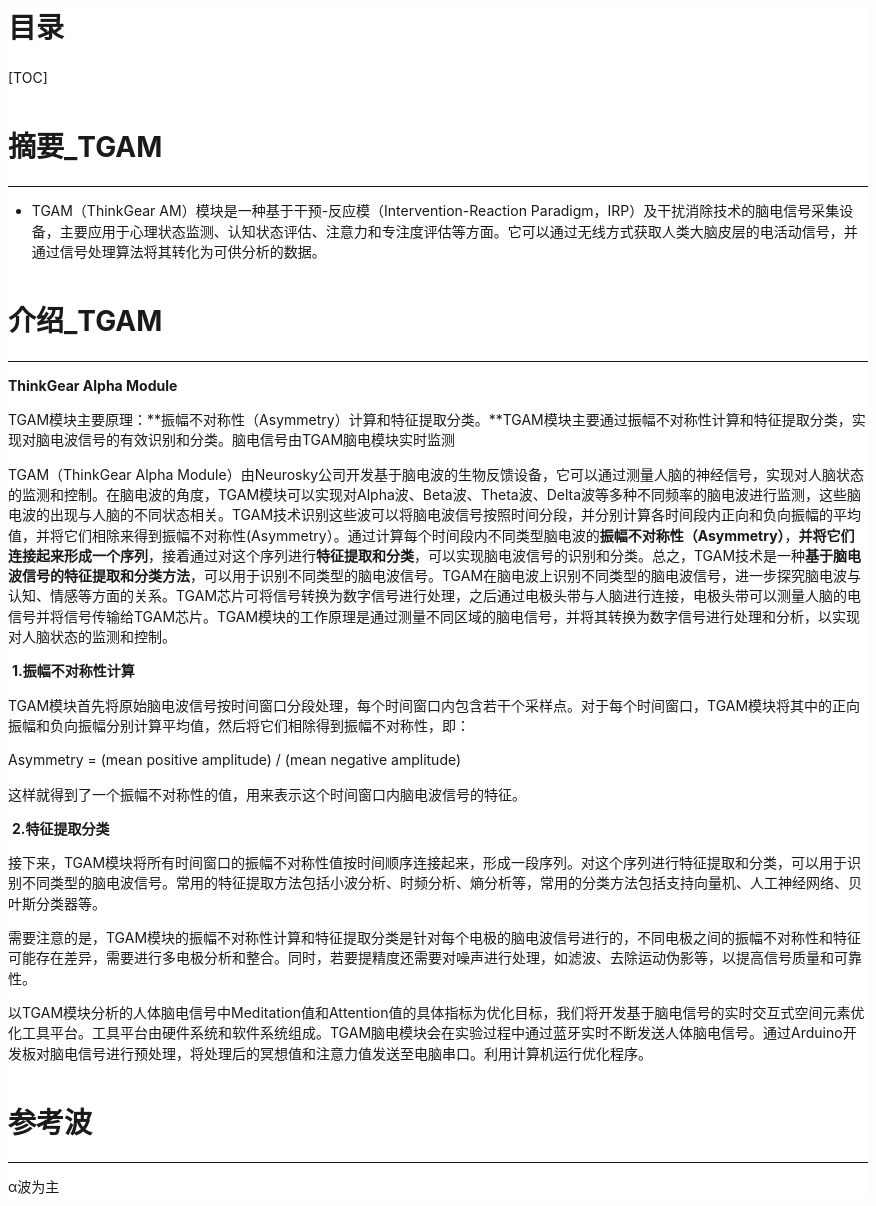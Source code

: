# 目录

[TOC]



# 摘要_TGAM

----------------------------------

- TGAM（ThinkGear AM）模块是一种基于干预-反应模（Intervention-Reaction Paradigm，IRP）及干扰消除技术的脑电信号采集设备，主要应用于心理状态监测、认知状态评估、注意力和专注度评估等方面。它可以通过无线方式获取人类大脑皮层的电活动信号，并通过信号处理算法将其转化为可供分析的数据。

# 介绍_TGAM

-----------------------------------------------------------

**ThinkGear Alpha Module**

TGAM模块主要原理：**振幅不对称性（Asymmetry）计算和特征提取分类。**TGAM模块主要通过振幅不对称性计算和特征提取分类，实现对脑电波信号的有效识别和分类。脑电信号由TGAM脑电模块实时监测

TGAM（ThinkGear Alpha Module）由Neurosky公司开发基于脑电波的生物反馈设备，它可以通过测量人脑的神经信号，实现对人脑状态的监测和控制。在脑电波的角度，TGAM模块可以实现对Alpha波、Beta波、Theta波、Delta波等多种不同频率的脑电波进行监测，这些脑电波的出现与人脑的不同状态相关。TGAM技术识别这些波可以将脑电波信号按照时间分段，并分别计算各时间段内正向和负向振幅的平均值，并将它们相除来得到振幅不对称性(Asymmetry）。通过计算每个时间段内不同类型脑电波的**振幅不对称性（Asymmetry）**，**并将它们连接起来形成一个序列**，接着通过对这个序列进行**特征提取和分类**，可以实现脑电波信号的识别和分类。总之，TGAM技术是一种**基于脑电波信号的特征提取和分类方法**，可以用于识别不同类型的脑电波信号。TGAM在脑电波上识别不同类型的脑电波信号，进一步探究脑电波与认知、情感等方面的关系。TGAM芯片可将信号转换为数字信号进行处理，之后通过电极头带与人脑进行连接，电极头带可以测量人脑的电信号并将信号传输给TGAM芯片。TGAM模块的工作原理是通过测量不同区域的脑电信号，并将其转换为数字信号进行处理和分析，以实现对人脑状态的监测和控制。

​	**1.振幅不对称性计算**

TGAM模块首先将原始脑电波信号按时间窗口分段处理，每个时间窗口内包含若干个采样点。对于每个时间窗口，TGAM模块将其中的正向振幅和负向振幅分别计算平均值，然后将它们相除得到振幅不对称性，即：

Asymmetry = (mean positive amplitude) / (mean negative amplitude)

这样就得到了一个振幅不对称性的值，用来表示这个时间窗口内脑电波信号的特征。

​	**2.特征提取分类**

接下来，TGAM模块将所有时间窗口的振幅不对称性值按时间顺序连接起来，形成一段序列。对这个序列进行特征提取和分类，可以用于识别不同类型的脑电波信号。常用的特征提取方法包括小波分析、时频分析、熵分析等，常用的分类方法包括支持向量机、人工神经网络、贝叶斯分类器等。

需要注意的是，TGAM模块的振幅不对称性计算和特征提取分类是针对每个电极的脑电波信号进行的，不同电极之间的振幅不对称性和特征可能存在差异，需要进行多电极分析和整合。同时，若要提精度还需要对噪声进行处理，如滤波、去除运动伪影等，以提高信号质量和可靠性。

以TGAM模块分析的人体脑电信号中Meditation值和Attention值的具体指标为优化目标，我们将开发基于脑电信号的实时交互式空间元素优化工具平台。工具平台由硬件系统和软件系统组成。TGAM脑电模块会在实验过程中通过蓝牙实时不断发送人体脑电信号。通过Arduino开发板对脑电信号进行预处理，将处理后的冥想值和注意力值发送至电脑串口。利用计算机运行优化程序。



# 参考波

------

α波为主
